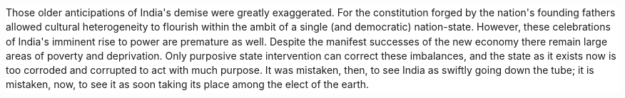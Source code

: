 Those older anticipations of India's demise were greatly exaggerated. For the constitution forged by the nation's founding fathers allowed cultural heterogeneity to flourish within the ambit of a single (and democratic) nation-state. However, these celebrations of India's imminent rise to power are premature as well. Despite the manifest successes of the new economy there remain large areas of poverty and deprivation. Only purposive state intervention can correct these imbalances, and the state as it exists now is too corroded and corrupted to act with much purpose. It was mistaken, then, to see India as swiftly going down the tube; it is mistaken, now, to see it as soon taking its place among the elect of the earth.